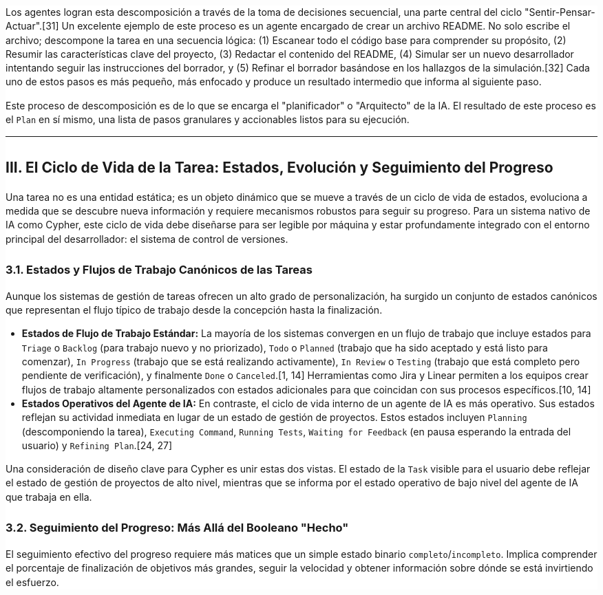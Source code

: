 Los agentes logran esta descomposición a través de la toma de decisiones secuencial, una parte central del ciclo "Sentir-Pensar-Actuar".[31] Un excelente ejemplo de este proceso es un agente encargado de crear un archivo README. No solo escribe el archivo; descompone la tarea en una secuencia lógica: (1) Escanear todo el código base para comprender su propósito, (2) Resumir las características clave del proyecto, (3) Redactar el contenido del README, (4) Simular ser un nuevo desarrollador intentando seguir las instrucciones del borrador, y (5) Refinar el borrador basándose en los hallazgos de la simulación.[32] Cada uno de estos pasos es más pequeño, más enfocado y produce un resultado intermedio que informa al siguiente paso.

Este proceso de descomposición es de lo que se encarga el "planificador" o "Arquitecto" de la IA. El resultado de este proceso es el `Plan` en sí mismo, una lista de pasos granulares y accionables listos para su ejecución.

-----

## III. El Ciclo de Vida de la Tarea: Estados, Evolución y Seguimiento del Progreso

Una tarea no es una entidad estática; es un objeto dinámico que se mueve a través de un ciclo de vida de estados, evoluciona a medida que se descubre nueva información y requiere mecanismos robustos para seguir su progreso. Para un sistema nativo de IA como Cypher, este ciclo de vida debe diseñarse para ser legible por máquina y estar profundamente integrado con el entorno principal del desarrollador: el sistema de control de versiones.

### 3.1. Estados y Flujos de Trabajo Canónicos de las Tareas

Aunque los sistemas de gestión de tareas ofrecen un alto grado de personalización, ha surgido un conjunto de estados canónicos que representan el flujo típico de trabajo desde la concepción hasta la finalización.

  * **Estados de Flujo de Trabajo Estándar:** La mayoría de los sistemas convergen en un flujo de trabajo que incluye estados para `Triage` o `Backlog` (para trabajo nuevo y no priorizado), `Todo` o `Planned` (trabajo que ha sido aceptado y está listo para comenzar), `In Progress` (trabajo que se está realizando activamente), `In Review` o `Testing` (trabajo que está completo pero pendiente de verificación), y finalmente `Done` o `Canceled`.[1, 14] Herramientas como Jira y Linear permiten a los equipos crear flujos de trabajo altamente personalizados con estados adicionales para que coincidan con sus procesos específicos.[10, 14]
  * **Estados Operativos del Agente de IA:** En contraste, el ciclo de vida interno de un agente de IA es más operativo. Sus estados reflejan su actividad inmediata en lugar de un estado de gestión de proyectos. Estos estados incluyen `Planning` (descomponiendo la tarea), `Executing Command`, `Running Tests`, `Waiting for Feedback` (en pausa esperando la entrada del usuario) y `Refining Plan`.[24, 27]

Una consideración de diseño clave para Cypher es unir estas dos vistas. El estado de la `Task` visible para el usuario debe reflejar el estado de gestión de proyectos de alto nivel, mientras que se informa por el estado operativo de bajo nivel del agente de IA que trabaja en ella.

### 3.2. Seguimiento del Progreso: Más Allá del Booleano "Hecho"

El seguimiento efectivo del progreso requiere más matices que un simple estado binario `completo`/`incompleto`. Implica comprender el porcentaje de finalización de objetivos más grandes, seguir la velocidad y obtener información sobre dónde se está invirtiendo el esfuerzo.
